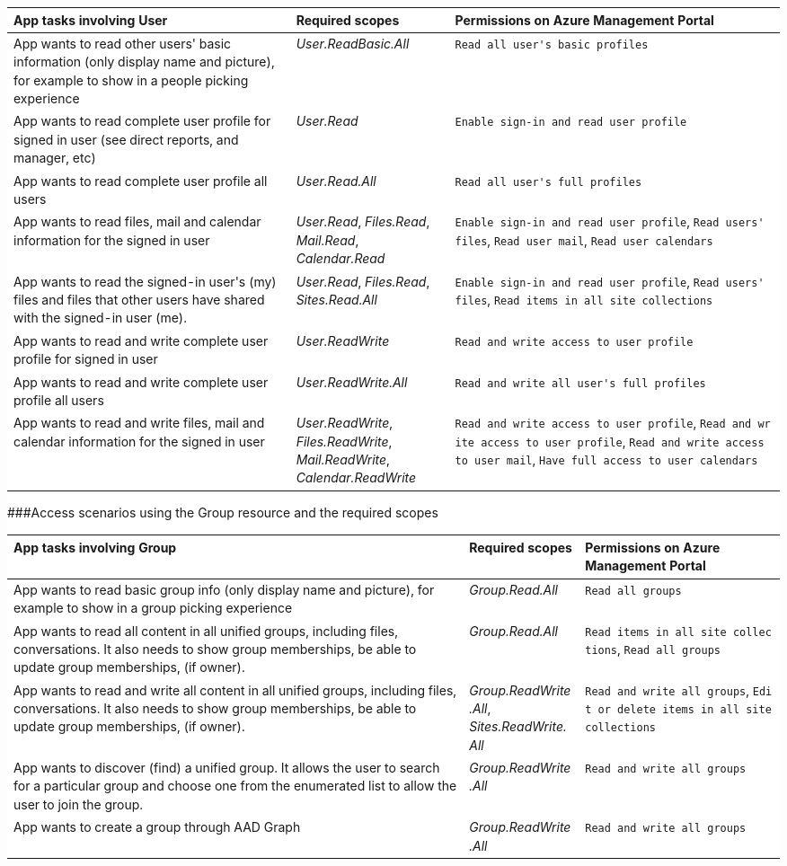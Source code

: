 | **App tasks involving User**	 |  **Required scopes** | **Permissions on Azure Management Portal** |
|:-------------------------------|:---------------------|:---------------|
| App wants to read other users' basic information (only display name and picture), for example to show in a people picking experience	 | _User.ReadBasic.All_  |  `Read all user's basic profiles` |
| App wants to read complete user profile for signed in user (see direct reports, and manager, etc)	 | _User.Read_ | `Enable sign-in and read user profile`|
| App wants to read complete user profile all users	 | _User.Read.All_ |  `Read all user's full profiles`   |
| App wants to read files, mail and calendar information for the signed in user	 | _User.Read_, _Files.Read_, _Mail.Read_, _Calendar.Read_ | `Enable sign-in and read user profile`, `Read users' files`,  `Read user mail`,  `Read user calendars` |
| App wants to read the signed-in user's (my) files and files that other users have shared with the signed-in user (me). | _User.Read_, _Files.Read_, _Sites.Read.All_ | `Enable sign-in and read user profile`, `Read users' files`,  `Read items in all site collections` |
| App wants to read and write complete user profile for signed in user	 | _User.ReadWrite_ | `Read and write access to user profile` |
| App wants to read and write complete user profile all users	 | _User.ReadWrite.All_ | `Read and write all user's full profiles` |
| App wants to read and write files, mail and calendar information for the signed in user	 | _User.ReadWrite_, _Files.ReadWrite_, _Mail.ReadWrite_, _Calendar.ReadWrite_  |  `Read and write access to user profile`,  `Read and write access to user profile`,  `Read and write access to user mail`, `Have full access to user calendars` |
   

###Access scenarios using the Group resource and the required scopes
    
| **App tasks involving Group**	 |  **Required scopes** |  **Permissions on Azure Management Portal** |
|:-------------------------------|:---------------------|:---------------|
| App wants to read basic group info (only display name and picture), for example to show in a group picking experience	 | _Group.Read.All_  | `Read all groups`|
| App wants to read all content in all unified groups, including files, conversations.  It also needs to show group memberships, be able to update group memberships, (if owner).  |  _Group.Read.All_ | `Read items in all site collections`, `Read all groups`|
| App wants to read and write all content in all unified groups, including files, conversations.  It also needs to show group memberships, be able to update group memberships, (if owner).  | 	_Group.ReadWrite.All_, _Sites.ReadWrite.All_ |  `Read and write all groups`, `Edit or delete items in all site collections` |
| App wants to discover (find) a unified group. It allows the user to search for a particular group and choose one from the enumerated list to allow the user to join the group.	 | _Group.ReadWrite.All_ | `Read and write all groups`|
| App wants to create a group through AAD Graph | 	_Group.ReadWrite.All_ | `Read and write all groups`|
 



